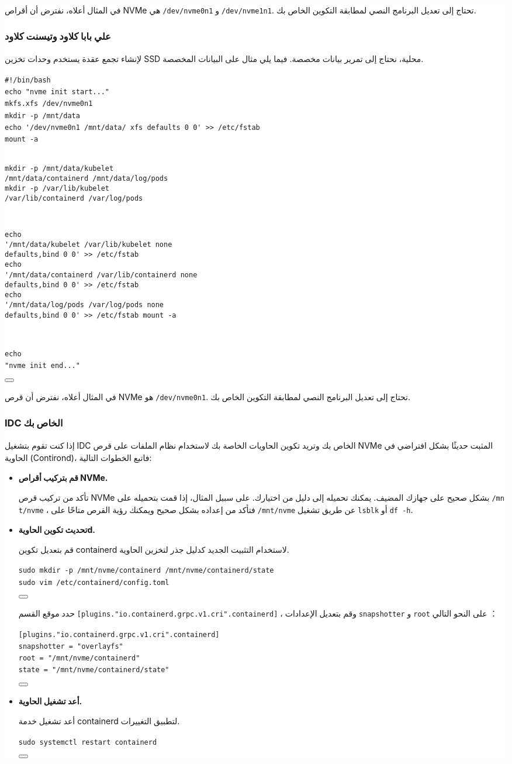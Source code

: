 <div class="alert note">
<p>في المثال أعلاه، نفترض أن أقراص NVMe هي <code translate="no">/dev/nvme0n1</code> و <code translate="no">/dev/nvme1n1</code>. تحتاج إلى تعديل البرنامج النصي لمطابقة التكوين الخاص بك.</p>
</div>
<h3 id="Alibaba-Cloud--TecentCloud" class="common-anchor-header">علي بابا كلاود وتيسنت كلاود</h3><p>لإنشاء تجمع عقدة يستخدم وحدات تخزين SSD محلية، نحتاج إلى تمرير بيانات مخصصة. فيما يلي مثال على البيانات المخصصة.</p>
<pre><code translate="no" class="language-bash"><span class="hljs-meta">#!/bin/bash</span>
<span class="hljs-built_in">echo</span> <span class="hljs-string">&quot;nvme init start...&quot;</span>
mkfs.xfs /dev/nvme0n1
<span class="hljs-built_in">mkdir</span> -p /mnt/data
<span class="hljs-built_in">echo</span> <span class="hljs-string">&#x27;/dev/nvme0n1 /mnt/data/ xfs defaults 0 0&#x27;</span> &gt;&gt; /etc/fstab
mount -a

<span class="hljs-built_in">mkdir</span> -p /mnt/data/kubelet /mnt/data/containerd /mnt/data/log/pods
<span class="hljs-built_in">mkdir</span> -p /var/lib/kubelet /var/lib/containerd /var/log/pods

<span class="hljs-built_in">echo</span> <span class="hljs-string">&#x27;/mnt/data/kubelet /var/lib/kubelet none defaults,bind 0 0&#x27;</span> &gt;&gt; /etc/fstab
<span class="hljs-built_in">echo</span> <span class="hljs-string">&#x27;/mnt/data/containerd /var/lib/containerd none defaults,bind 0 0&#x27;</span> &gt;&gt; /etc/fstab
<span class="hljs-built_in">echo</span> <span class="hljs-string">&#x27;/mnt/data/log/pods /var/log/pods none defaults,bind 0 0&#x27;</span> &gt;&gt; /etc/fstab
mount -a

<span class="hljs-built_in">echo</span> <span class="hljs-string">&quot;nvme init end...&quot;</span>
<button class="copy-code-btn"></button></code></pre>

<div class="alert note">
<p>في المثال أعلاه، نفترض أن قرص NVMe هو <code translate="no">/dev/nvme0n1</code>. تحتاج إلى تعديل البرنامج النصي لمطابقة التكوين الخاص بك.</p>
</div>
<h3 id="Your-own-IDC" class="common-anchor-header">IDC الخاص بك</h3><p>إذا كنت تقوم بتشغيل IDC الخاص بك وتريد تكوين الحاويات الخاصة بك لاستخدام نظام الملفات على قرص NVMe المثبت حديثًا بشكل افتراضي في الحاوية (Contirond)، فاتبع الخطوات التالية:</p>
<ul>
<li><p><strong>قم بتركيب أقراص NVMe.</strong></p>
<p>تأكد من تركيب قرص NVMe بشكل صحيح على جهازك المضيف. يمكنك تحميله إلى دليل من اختيارك. على سبيل المثال، إذا قمت بتحميله على <code translate="no">/mnt/nvme</code> ، فتأكد من إعداده بشكل صحيح ويمكنك رؤية القرص متاحًا على <code translate="no">/mnt/nvme</code> عن طريق تشغيل <code translate="no">lsblk</code> أو <code translate="no">df -h</code>.</p></li>
<li><p><strong>تحديث تكوين الحاويةd.</strong></p>
<p>قم بتعديل تكوين containerd لاستخدام التثبيت الجديد كدليل جذر لتخزين الحاوية.</p>
<pre><code translate="no" class="language-bash"><span class="hljs-built_in">sudo</span> <span class="hljs-built_in">mkdir</span> -p /mnt/nvme/containerd /mnt/nvme/containerd/state
<span class="hljs-built_in">sudo</span> vim /etc/containerd/config.toml
<button class="copy-code-btn"></button></code></pre>
<p>حدد موقع القسم <code translate="no">[plugins.&quot;io.containerd.grpc.v1.cri&quot;.containerd]</code> ، وقم بتعديل الإعدادات <code translate="no">snapshotter</code> و <code translate="no">root</code> على النحو التالي ：</p>
<pre><code translate="no" class="language-toml">[<span class="hljs-meta">plugins.<span class="hljs-string">&quot;io.containerd.grpc.v1.cri&quot;</span>.containerd</span>]
snapshotter = <span class="hljs-string">&quot;overlayfs&quot;</span>
root = <span class="hljs-string">&quot;/mnt/nvme/containerd&quot;</span>
state = <span class="hljs-string">&quot;/mnt/nvme/containerd/state&quot;</span>
<button class="copy-code-btn"></button></code></pre></li>
<li><p><strong>أعد تشغيل الحاوية.</strong></p>
<p>أعد تشغيل خدمة containerd لتطبيق التغييرات.</p>
<pre><code translate="no" class="language-bash"><span class="hljs-built_in">sudo</span> systemctl restart containerd
<button class="copy-code-btn"></button></code></pre></li>